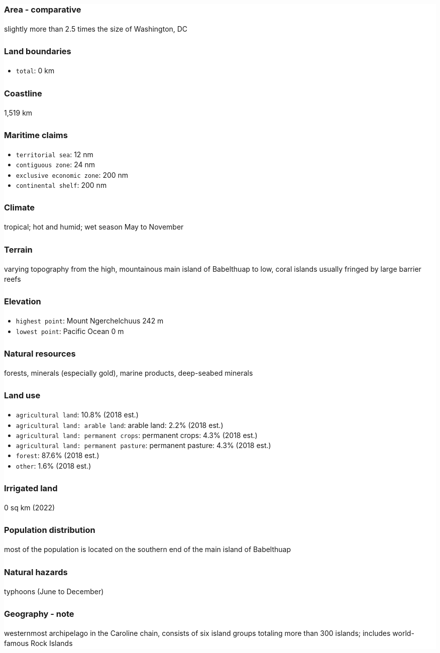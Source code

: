 ### Area - comparative
slightly more than 2.5 times the size of Washington, DC

### Land boundaries
- `total`: 0 km

### Coastline
1,519 km

### Maritime claims
- `territorial sea`: 12 nm
- `contiguous zone`: 24 nm
- `exclusive economic zone`: 200 nm
- `continental shelf`: 200 nm

### Climate
tropical; hot and humid; wet season May to November

### Terrain
varying topography from the high, mountainous main island of Babelthuap to low, coral islands usually fringed by large barrier reefs

### Elevation
- `highest point`: Mount Ngerchelchuus 242 m
- `lowest point`: Pacific Ocean 0 m

### Natural resources
forests, minerals (especially gold), marine products, deep-seabed minerals

### Land use
- `agricultural land`: 10.8% (2018 est.)
- `agricultural land: arable land`: arable land: 2.2% (2018 est.)
- `agricultural land: permanent crops`: permanent crops: 4.3% (2018 est.)
- `agricultural land: permanent pasture`: permanent pasture: 4.3% (2018 est.)
- `forest`: 87.6% (2018 est.)
- `other`: 1.6% (2018 est.)

### Irrigated land
0 sq km (2022)

### Population distribution
most of the population is located on the southern end of the main island of Babelthuap

### Natural hazards
typhoons (June to December)

### Geography - note
westernmost archipelago in the Caroline chain, consists of six island groups totaling more than 300 islands; includes world-famous Rock Islands
